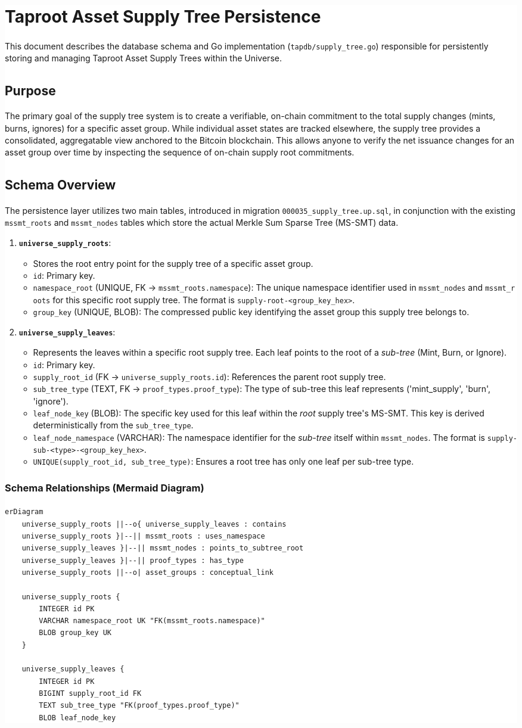 # Taproot Asset Supply Tree Persistence

This document describes the database schema and Go implementation (`tapdb/supply_tree.go`) responsible for persistently storing and managing Taproot Asset Supply Trees within the Universe.

## Purpose

The primary goal of the supply tree system is to create a verifiable, on-chain commitment to the total supply changes (mints, burns, ignores) for a specific asset group. While individual asset states are tracked elsewhere, the supply tree provides a consolidated, aggregatable view anchored to the Bitcoin blockchain. This allows anyone to verify the net issuance changes for an asset group over time by inspecting the sequence of on-chain supply root commitments.

## Schema Overview

The persistence layer utilizes two main tables, introduced in migration `000035_supply_tree.up.sql`, in conjunction with the existing `mssmt_roots` and `mssmt_nodes` tables which store the actual Merkle Sum Sparse Tree (MS-SMT) data.

1.  **`universe_supply_roots`**:
    *   Stores the root entry point for the supply tree of a specific asset group.
    *   `id`: Primary key.
    *   `namespace_root` (UNIQUE, FK -> `mssmt_roots.namespace`): The unique namespace identifier used in `mssmt_nodes` and `mssmt_roots` for this specific root supply tree. The format is `supply-root-<group_key_hex>`.
    *   `group_key` (UNIQUE, BLOB): The compressed public key identifying the asset group this supply tree belongs to.

2.  **`universe_supply_leaves`**:
    *   Represents the leaves within a specific root supply tree. Each leaf points to the root of a *sub-tree* (Mint, Burn, or Ignore).
    *   `id`: Primary key.
    *   `supply_root_id` (FK -> `universe_supply_roots.id`): References the parent root supply tree.
    *   `sub_tree_type` (TEXT, FK -> `proof_types.proof_type`): The type of sub-tree this leaf represents ('mint_supply', 'burn', 'ignore').
    *   `leaf_node_key` (BLOB): The specific key used for this leaf within the *root* supply tree's MS-SMT. This key is derived deterministically from the `sub_tree_type`.
    *   `leaf_node_namespace` (VARCHAR): The namespace identifier for the *sub-tree* itself within `mssmt_nodes`. The format is `supply-sub-<type>-<group_key_hex>`.
    *   `UNIQUE(supply_root_id, sub_tree_type)`: Ensures a root tree has only one leaf per sub-tree type.

### Schema Relationships (Mermaid Diagram)

```mermaid
erDiagram
    universe_supply_roots ||--o{ universe_supply_leaves : contains
    universe_supply_roots }|--|| mssmt_roots : uses_namespace
    universe_supply_leaves }|--|| mssmt_nodes : points_to_subtree_root
    universe_supply_leaves }|--|| proof_types : has_type
    universe_supply_roots ||--o| asset_groups : conceptual_link
    
    universe_supply_roots {
        INTEGER id PK
        VARCHAR namespace_root UK "FK(mssmt_roots.namespace)"
        BLOB group_key UK
    }
    
    universe_supply_leaves {
        INTEGER id PK
        BIGINT supply_root_id FK
        TEXT sub_tree_type "FK(proof_types.proof_type)"
        BLOB leaf_node_key
```